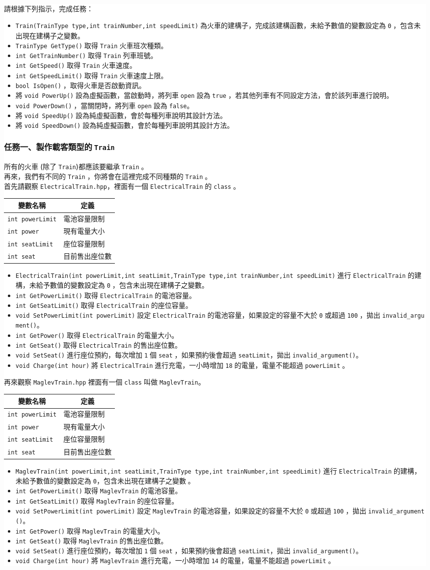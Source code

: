 請根據下列指示，完成任務：

- `Train(TrainType type,int trainNumber,int speedLimit)` 為火車的建構子，完成該建構函數，未給予數值的變數設定為 `0` ，包含未出現在建構子之變數。
- `TrainType GetType()` 取得 `Train` 火車班次種類。
- `int GetTrainNumber()` 取得 `Train` 列車班號。
- `int GetSpeed()` 取得 `Train` 火車速度。
- `int GetSpeedLimit()` 取得 `Train` 火車速度上限。
- `bool IsOpen()` ，取得火車是否啟動資訊。
- 將 `void PowerUp()` 設為虛擬函數，當啟動時，將列車 `open` 設為 `true` ，若其他列車有不同設定方法，會於該列車進行說明。
- `void PowerDown()` ，當關閉時，將列車 `open` 設為 `false`。
- 將 `void SpeedUp()` 設為純虛擬函數，會於每種列車說明其設計方法。
- 將 `void SpeedDown()` 設為純虛擬函數，會於每種列車說明其設計方法。

### 任務一、製作載客類型的 `Train`

所有的火車 (除了 `Train`)都應該要繼承 `Train` 。  
再來，我們有不同的 `Train` ，你將會在這裡完成不同種類的 `Train` 。  
首先請觀察 `ElectricalTrain.hpp`，裡面有一個 `ElectricalTrain` 的 `class` 。

| 變數名稱         | 定義      | 
|--------------|---------|
| `int powerLimit` | 電池容量限制  | 
| `int power` | 現有電量大小  | 
| `int seatLimit` | 座位容量限制  |
| `int seat` | 目前售出座位數 |

- `ElectricalTrain(int powerLimit,int seatLimit,TrainType type,int trainNumber,int speedLimit)` 進行 `ElectricalTrain` 的建構，未給予數值的變數設定為 `0` ，包含未出現在建構子之變數。
- `int GetPowerLimit()` 取得 `ElectricalTrain` 的電池容量。
- `int GetSeatLimit()` 取得 `ElectricalTrain` 的座位容量。 
- `void SetPowerLimit(int powerLimit)` 設定 `ElectricalTrain` 的電池容量，如果設定的容量不大於 `0` 或超過 `100` ，拋出 `invalid_argument()`。
- `int GetPower()` 取得 `ElectricalTrain` 的電量大小。
- `int GetSeat()` 取得 `ElectricalTrain` 的售出座位數。
- `void SetSeat()` 進行座位預約，每次增加 `1` 個 `seat` ，如果預約後會超過 `seatLimit`，拋出 `invalid_argument()`。
- `void Charge(int hour)` 將 `ElectricalTrain` 進行充電，一小時增加 `18` 的電量，電量不能超過 `powerLimit` 。

再來觀察 `MaglevTrain.hpp` 裡面有一個 `class` 叫做 `MaglevTrain`。

| 變數名稱         | 定義      | 
|--------------|---------|
| `int powerLimit` | 電池容量限制  | 
| `int power` | 現有電量大小  | 
| `int seatLimit` | 座位容量限制  |
| `int seat` | 目前售出座位數 |

- `MaglevTrain(int powerLimit,int seatLimit,TrainType type,int trainNumber,int speedLimit)` 進行 `ElectricalTrain` 的建構，未給予數值的變數設定為 `0`，包含未出現在建構子之變數 。
- `int GetPowerLimit()` 取得 `MaglevTrain` 的電池容量。
- `int GetSeatLimit()` 取得 `MaglevTrain` 的座位容量。
- `void SetPowerLimit(int powerLimit)` 設定 `MaglevTrain` 的電池容量，如果設定的容量不大於 `0` 或超過 `100` ，拋出 `invalid_argument()`。
- `int GetPower()` 取得 `MaglevTrain` 的電量大小。
- `int GetSeat()` 取得 `MaglevTrain` 的售出座位數。
- `void SetSeat()` 進行座位預約，每次增加 `1` 個 `seat` ，如果預約後會超過 `seatLimit`，拋出 `invalid_argument()`。
- `void Charge(int hour)` 將 `MaglevTrain` 進行充電，一小時增加 `14` 的電量，電量不能超過 `powerLimit` 。
